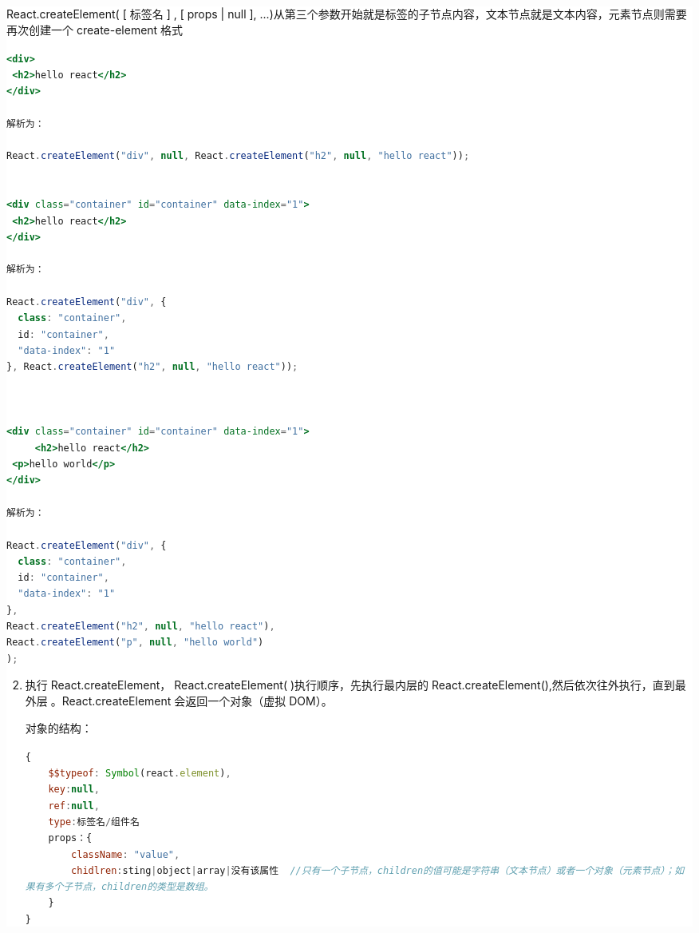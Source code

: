    React.createElement( [ 标签名 ] , [ props | null ], ...)从第三个参数开始就是标签的子节点内容，文本节点就是文本内容，元素节点则需要再次创建一个 create-element 格式

   ```jsx
   <div>
   	<h2>hello react</h2>
   </div>

   解析为：

   React.createElement("div", null, React.createElement("h2", null, "hello react"));


   <div class="container" id="container" data-index="1">
   	<h2>hello react</h2>
   </div>

   解析为：

   React.createElement("div", {
     class: "container",
     id: "container",
     "data-index": "1"
   }, React.createElement("h2", null, "hello react"));



   <div class="container" id="container" data-index="1">
     	<h2>hello react</h2>
   	<p>hello world</p>
   </div>

   解析为：

   React.createElement("div", {
     class: "container",
     id: "container",
     "data-index": "1"
   },
   React.createElement("h2", null, "hello react"),
   React.createElement("p", null, "hello world")
   );
   ```

2. 执行 React.createElement， React.createElement( )执行顺序，先执行最内层的 React.createElement(),然后依次往外执行，直到最外层 。React.createElement 会返回一个对象（虚拟 DOM）。

   对象的结构：

   ```javascript
   {
       $$typeof: Symbol(react.element),
       key:null,
       ref:null,
       type:标签名/组件名
       props：{
           className: "value",
           chidlren:sting|object|array|没有该属性  //只有一个子节点，children的值可能是字符串（文本节点）或者一个对象（元素节点）；如果有多个子节点，children的类型是数组。
       }
   }
   ```
